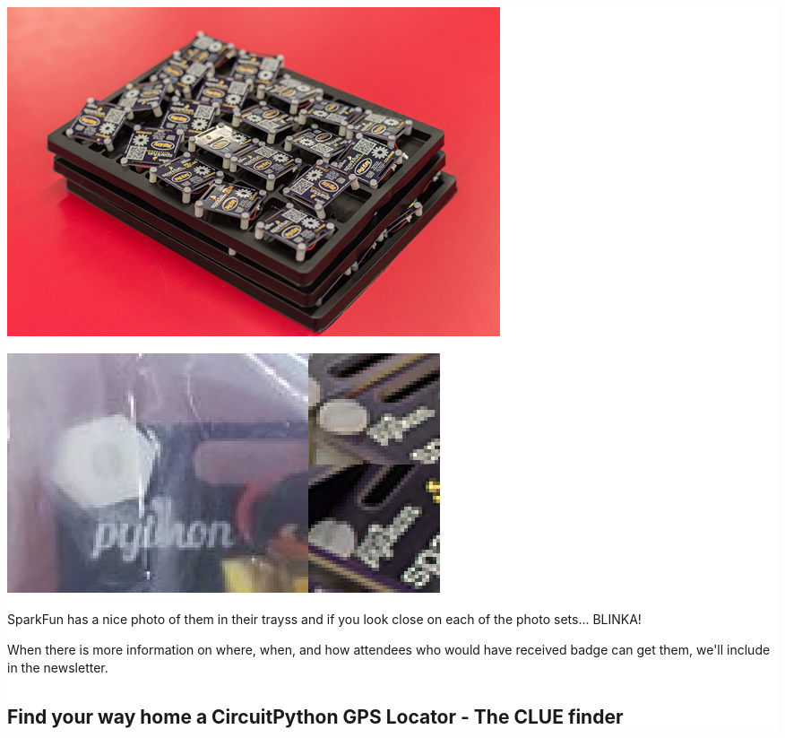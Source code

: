 [![Trays](../assets/03102020/31020sparkfun.jpg)](https://twitter.com/sparkfun/status/1236033813811167236)

[![BLINKA](../assets/03102020/31020blinkclose.jpg)](https://hackaday.io/project/168483-open-hardware-summit-2020-badge)

SparkFun has a nice photo of them in their trayss and if you look close on each of the photo sets... BLINKA!

When there is more information on where, when, and how attendees who would have received badge can get them, we'll include in the newsletter.

## Find your way home a CircuitPython GPS Locator - The CLUE finder

